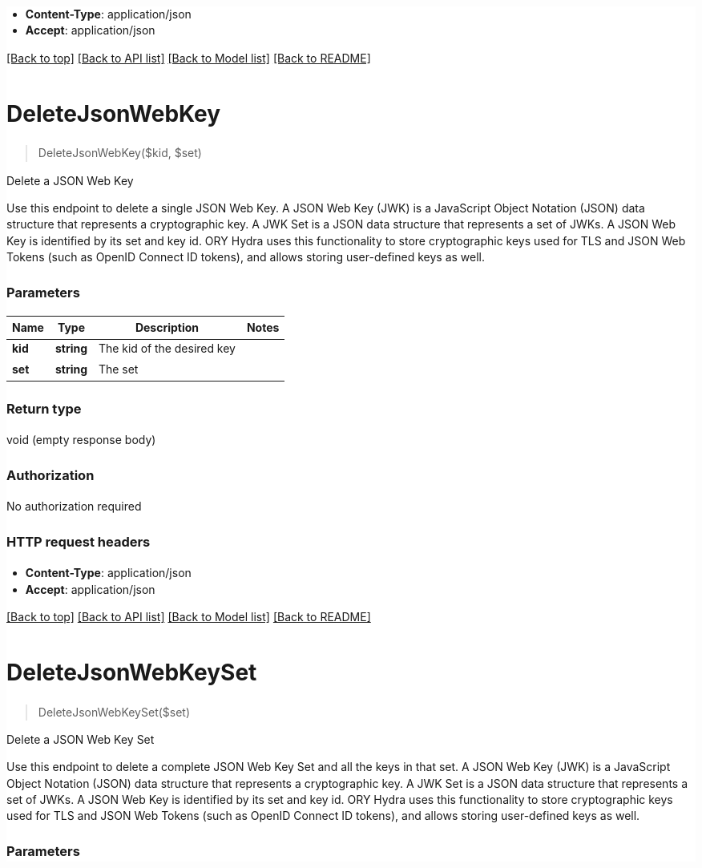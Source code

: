  - **Content-Type**: application/json
 - **Accept**: application/json

[[Back to top]](#) [[Back to API list]](../README.md#documentation-for-api-endpoints) [[Back to Model list]](../README.md#documentation-for-models) [[Back to README]](../README.md)

# **DeleteJsonWebKey**
> DeleteJsonWebKey($kid, $set)

Delete a JSON Web Key

Use this endpoint to delete a single JSON Web Key.  A JSON Web Key (JWK) is a JavaScript Object Notation (JSON) data structure that represents a cryptographic key. A JWK Set is a JSON data structure that represents a set of JWKs. A JSON Web Key is identified by its set and key id. ORY Hydra uses this functionality to store cryptographic keys used for TLS and JSON Web Tokens (such as OpenID Connect ID tokens), and allows storing user-defined keys as well.


### Parameters

Name | Type | Description  | Notes
------------- | ------------- | ------------- | -------------
 **kid** | **string**| The kid of the desired key | 
 **set** | **string**| The set | 

### Return type

void (empty response body)

### Authorization

No authorization required

### HTTP request headers

 - **Content-Type**: application/json
 - **Accept**: application/json

[[Back to top]](#) [[Back to API list]](../README.md#documentation-for-api-endpoints) [[Back to Model list]](../README.md#documentation-for-models) [[Back to README]](../README.md)

# **DeleteJsonWebKeySet**
> DeleteJsonWebKeySet($set)

Delete a JSON Web Key Set

Use this endpoint to delete a complete JSON Web Key Set and all the keys in that set.  A JSON Web Key (JWK) is a JavaScript Object Notation (JSON) data structure that represents a cryptographic key. A JWK Set is a JSON data structure that represents a set of JWKs. A JSON Web Key is identified by its set and key id. ORY Hydra uses this functionality to store cryptographic keys used for TLS and JSON Web Tokens (such as OpenID Connect ID tokens), and allows storing user-defined keys as well.


### Parameters
